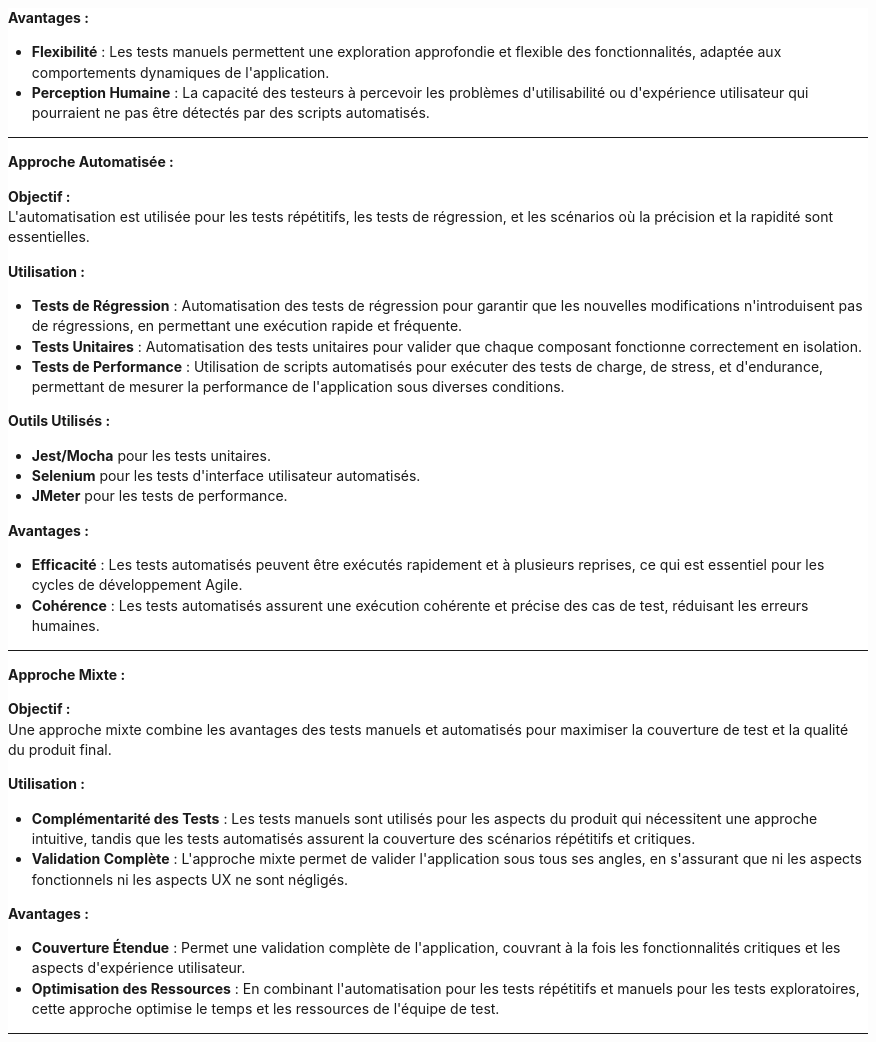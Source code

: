 **Avantages :**

- **Flexibilité** : Les tests manuels permettent une exploration approfondie et flexible des fonctionnalités, adaptée aux comportements dynamiques de l'application.
- **Perception Humaine** : La capacité des testeurs à percevoir les problèmes d'utilisabilité ou d'expérience utilisateur qui pourraient ne pas être détectés par des scripts automatisés.

---

**Approche Automatisée :**

**Objectif :**  
L'automatisation est utilisée pour les tests répétitifs, les tests de régression, et les scénarios où la précision et la rapidité sont essentielles.

**Utilisation :**

- **Tests de Régression** : Automatisation des tests de régression pour garantir que les nouvelles modifications n'introduisent pas de régressions, en permettant une exécution rapide et fréquente.
- **Tests Unitaires** : Automatisation des tests unitaires pour valider que chaque composant fonctionne correctement en isolation.
- **Tests de Performance** : Utilisation de scripts automatisés pour exécuter des tests de charge, de stress, et d'endurance, permettant de mesurer la performance de l'application sous diverses conditions.

**Outils Utilisés :**

- **Jest/Mocha** pour les tests unitaires.
- **Selenium** pour les tests d'interface utilisateur automatisés.
- **JMeter** pour les tests de performance.

**Avantages :**

- **Efficacité** : Les tests automatisés peuvent être exécutés rapidement et à plusieurs reprises, ce qui est essentiel pour les cycles de développement Agile.
- **Cohérence** : Les tests automatisés assurent une exécution cohérente et précise des cas de test, réduisant les erreurs humaines.

---

**Approche Mixte :**

**Objectif :**  
Une approche mixte combine les avantages des tests manuels et automatisés pour maximiser la couverture de test et la qualité du produit final.

**Utilisation :**

- **Complémentarité des Tests** : Les tests manuels sont utilisés pour les aspects du produit qui nécessitent une approche intuitive, tandis que les tests automatisés assurent la couverture des scénarios répétitifs et critiques.
- **Validation Complète** : L'approche mixte permet de valider l'application sous tous ses angles, en s'assurant que ni les aspects fonctionnels ni les aspects UX ne sont négligés.

**Avantages :**

- **Couverture Étendue** : Permet une validation complète de l'application, couvrant à la fois les fonctionnalités critiques et les aspects d'expérience utilisateur.
- **Optimisation des Ressources** : En combinant l'automatisation pour les tests répétitifs et manuels pour les tests exploratoires, cette approche optimise le temps et les ressources de l'équipe de test.

---